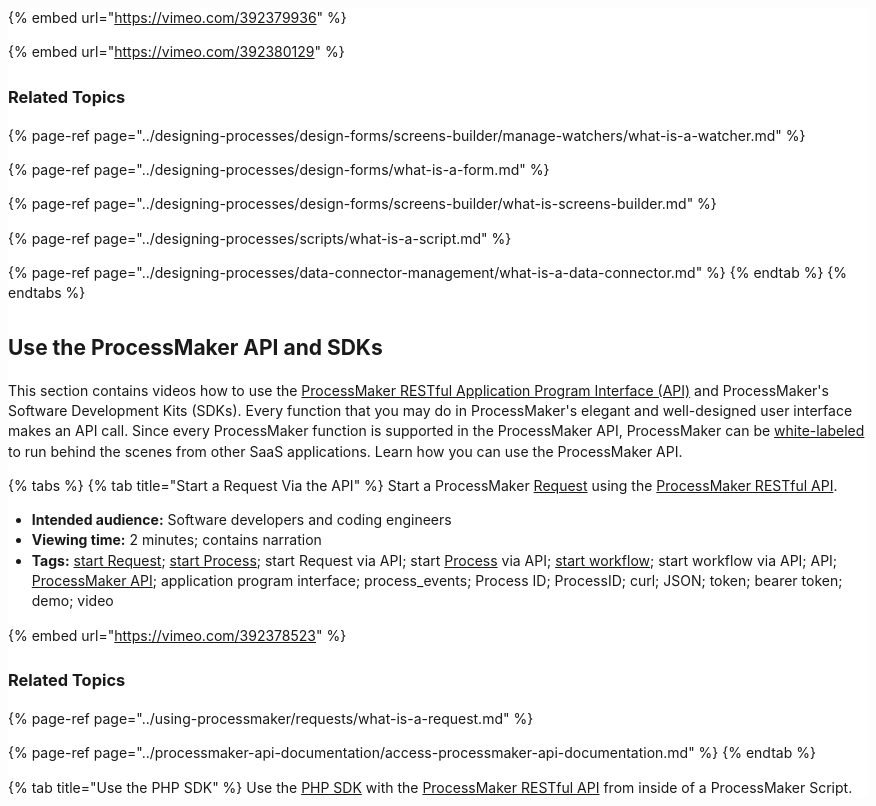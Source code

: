 {% embed url="https://vimeo.com/392379936" %}

{% embed url="https://vimeo.com/392380129" %}

### Related Topics

{% page-ref page="../designing-processes/design-forms/screens-builder/manage-watchers/what-is-a-watcher.md" %}

{% page-ref page="../designing-processes/design-forms/what-is-a-form.md" %}

{% page-ref page="../designing-processes/design-forms/screens-builder/what-is-screens-builder.md" %}

{% page-ref page="../designing-processes/scripts/what-is-a-script.md" %}

{% page-ref page="../designing-processes/data-connector-management/what-is-a-data-connector.md" %}
{% endtab %}
{% endtabs %}

## Use the ProcessMaker API and SDKs

This section contains videos how to use the [ProcessMaker RESTful Application Program Interface \(API\)](https://staging-pm4.processmaker.net/api/documentation) and ProcessMaker's Software Development Kits \(SDKs\). Every function that you may do in ProcessMaker's elegant and well-designed user interface makes an API call. Since every ProcessMaker function is supported in the ProcessMaker API, ProcessMaker can be [white-labeled](../processmaker-administration/user-interface-language-management/what-is-user-interface-language-management.md) to run behind the scenes from other SaaS applications. Learn how you can use the ProcessMaker API.

{% tabs %}
{% tab title="Start a Request Via the API" %}
Start a ProcessMaker [Request](../using-processmaker/requests/what-is-a-request.md) using the [ProcessMaker RESTful API](https://staging-pm4.processmaker.net/api/documentation).

* **Intended audience:** Software developers and coding engineers
* **Viewing time:** 2 minutes; contains narration
* **Tags:** [start Request](../using-processmaker/requests/make-a-request.md); [start Process](../using-processmaker/requests/make-a-request.md#start-a-request); start Request via API; start [Process](../designing-processes/viewing-processes/what-is-a-process.md) via API; [start workflow](../using-processmaker/requests/make-a-request.md#start-a-request); start workflow via API; API; [ProcessMaker API](../processmaker-api-documentation/access-processmaker-api-documentation.md); application program interface; process\_events; Process ID; ProcessID; curl; JSON; token; bearer token; demo; video

{% embed url="https://vimeo.com/392378523" %}

### Related Topics

{% page-ref page="../using-processmaker/requests/what-is-a-request.md" %}

{% page-ref page="../processmaker-api-documentation/access-processmaker-api-documentation.md" %}
{% endtab %}

{% tab title="Use the PHP SDK" %}
Use the [PHP SDK](https://github.com/ProcessMaker/sdk-php) with the [ProcessMaker RESTful API](https://staging-pm4.processmaker.net/api/documentation) from inside of a ProcessMaker Script.

